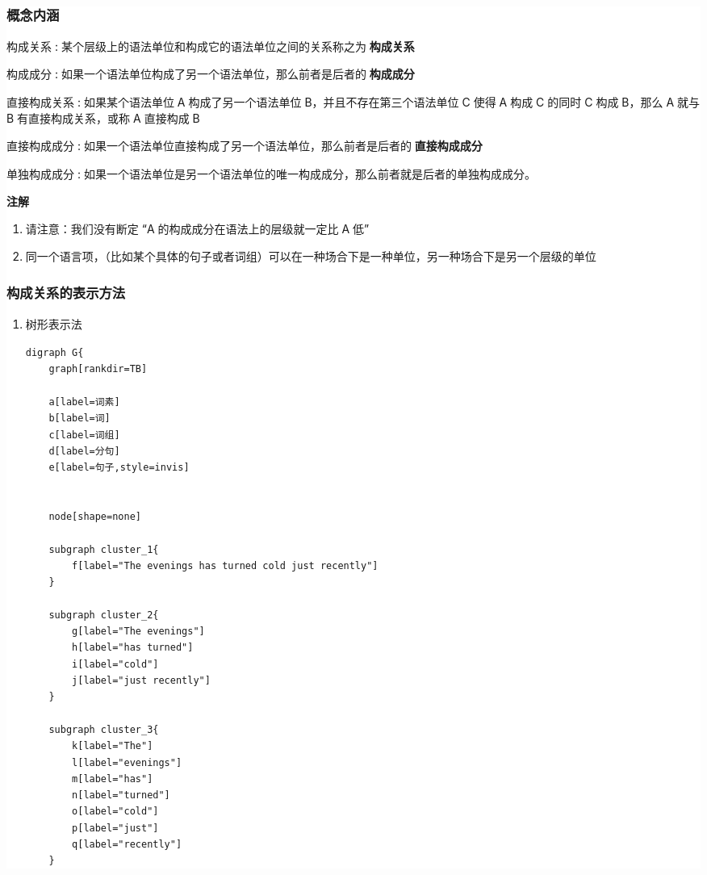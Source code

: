 ### 概念内涵
构成关系
:    某个层级上的语法单位和构成它的语法单位之间的关系称之为 **构成关系**

构成成分
:    如果一个语法单位构成了另一个语法单位，那么前者是后者的 **构成成分**

直接构成关系
:    如果某个语法单位 A 构成了另一个语法单位 B，并且不存在第三个语法单位 C 使得 A 构成 C 的同时 C 构成 B，那么 A 就与 B 有直接构成关系，或称 A 直接构成 B

直接构成成分
:    如果一个语法单位直接构成了另一个语法单位，那么前者是后者的 **直接构成成分**

单独构成成分
:    如果一个语法单位是另一个语法单位的唯一构成成分，那么前者就是后者的单独构成成分。

**注解**

1. 请注意：我们没有断定 “A 的构成成分在语法上的层级就一定比 A 低”

2. 同一个语言项，（比如某个具体的句子或者词组）可以在一种场合下是一种单位，另一种场合下是另一个层级的单位

### 构成关系的表示方法
1. 树形表示法

    ```viz{align=center}
    digraph G{
        graph[rankdir=TB]

        a[label=词素]
        b[label=词]
        c[label=词组]
        d[label=分句]
        e[label=句子,style=invis]

        
        node[shape=none]

        subgraph cluster_1{
            f[label="The evenings has turned cold just recently"]
        }
        
        subgraph cluster_2{
            g[label="The evenings"]
            h[label="has turned"]
            i[label="cold"]
            j[label="just recently"]
        }
        
        subgraph cluster_3{
            k[label="The"]
            l[label="evenings"]
            m[label="has"]
            n[label="turned"]
            o[label="cold"]
            p[label="just"]
            q[label="recently"]
        }
